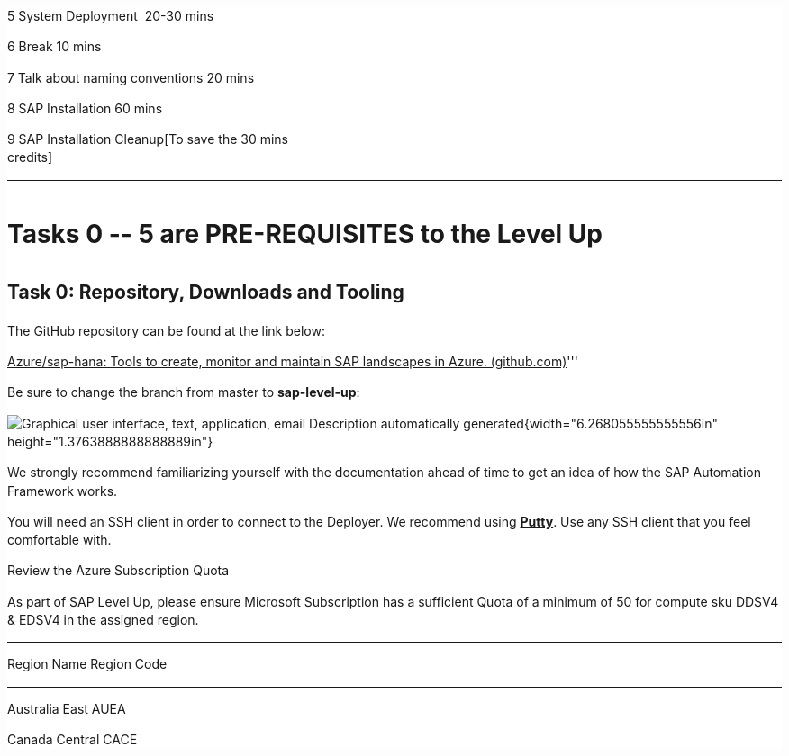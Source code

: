   5          System Deployment                               20-30 mins      

  6          Break                                          10 mins          

  7          Talk about naming conventions                  20 mins          

  8          SAP Installation                               60 mins          

  9          SAP Installation Cleanup\[To save the          30 mins          
             credits\]                                                       

                                                                             

                                                                             

                                                                             

                                                                             

                                                                             

                                                                             
  -----------------------------------------------------------------------------------------

# Tasks 0 -- 5 are PRE-REQUISITES to the Level Up

## Task 0: Repository, Downloads and Tooling

The GitHub repository can be found at the link below:

[Azure/sap-hana: Tools to create, monitor and maintain SAP landscapes in
Azure. (github.com)](https://github.com/Azure/sap-hana)'''

Be sure to change the branch from master to **sap-level-up**:

![Graphical user interface, text, application, email Description
automatically
generated](./images//media/image3.png){width="6.268055555555556in"
height="1.3763888888888889in"}

We strongly recommend familiarizing yourself with the documentation
ahead of time to get an idea of how the SAP Automation Framework works.

You will need an SSH client in order to connect to the Deployer. We
recommend using
[**Putty**](https://www.chiark.greenend.org.uk/~sgtatham/putty/latest.html).
Use any SSH client that you feel comfortable with.

Review the Azure Subscription Quota

As part of SAP Level Up, please ensure Microsoft Subscription has a
sufficient Quota of a minimum of 50 for compute sku DDSV4 & EDSV4 in the
assigned region.

  -----------------------------------------------------------------------
  Region Name                                    Region Code
  ---------------------------------------------- ------------------------
  Australia East                                 AUEA

  Canada Central                                 CACE

